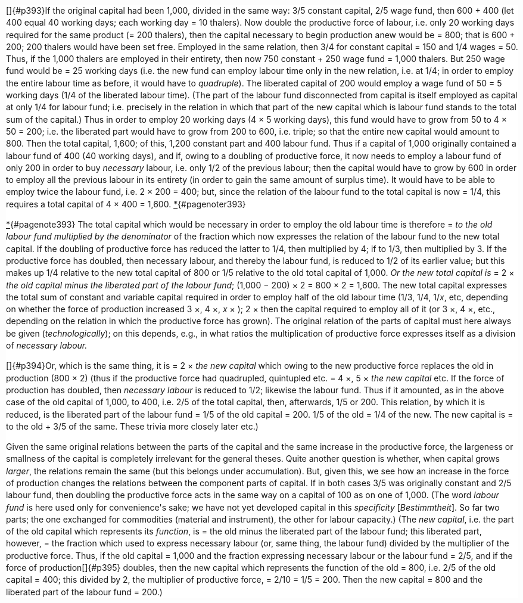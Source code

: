 []{#p393}If the original capital had been 1,000, divided in the same way: 3/5 constant capital, 2/5 wage fund, then 600 + 400 (let 400 equal 40 working days; each working day = 10 thalers). Now double the productive force of labour, i.e. only 20 working days required for the same product (= 200 thalers), then the capital necessary to begin production anew would be = 800; that is 600 + 200; 200 thalers would have been set free. Employed in the same relation, then 3/4 for constant capital = 150 and 1/4 wages = 50. Thus, if the 1,000 thalers are employed in their entirety, then now 750 constant + 250 wage fund = 1,000 thalers. But 250 wage fund would be = 25 working days (i.e. the new fund can employ labour time only in the new relation, i.e. at 1/4; in order to employ the entire labour time as before, it would have to *quadruple*). The liberated capital of 200 would employ a wage fund of 50 = 5 working days (1/4 of the liberated labour time). (The part of the labour fund disconnected from capital is itself employed as capital at only 1/4 for labour fund; i.e. precisely in the relation in which that part of the new capital which is labour fund stands to the total sum of the capital.) Thus in order to employ 20 working days (4 × 5 working days), this fund would have to grow from 50 to 4 × 50 = 200; i.e. the liberated part would have to grow from 200 to 600, i.e. triple; so that the entire new capital would amount to 800. Then the total capital, 1,600; of this, 1,200 constant part and 400 labour fund. Thus if a capital of 1,000 originally contained a labour fund of 400 (40 working days), and if, owing to a doubling of productive force, it now needs to employ a labour fund of only 200 in order to buy *necessary* labour, i.e. only 1/2 of the previous labour; then the capital would have to grow by 600 in order to employ all the previous labour in its entirety (in order to gain the same amount of surplus time). It would have to be able to employ twice the labour fund, i.e. 2 × 200 = 400; but, since the relation of the labour fund to the total capital is now = 1/4, this requires a total capital of 4 × 400 = 1,600. [\*](#pagenote393){#pagenoter393}

[\*](#pagenoter393){#pagenote393} The total capital which would be necessary in order to employ the old labour time is therefore = *to the old labour fund multiplied by the denominator* of the fraction which now expresses the relation of the labour fund to the new total capital. If the doubling of productive force has reduced the latter to 1/4, then multiplied by 4; if to 1/3, then multiplied by 3. If the productive force has doubled, then necessary labour, and thereby the labour fund, is reduced to 1/2 of its earlier value; but this makes up 1/4 relative to the new total capital of 800 or 1/5 relative to the old total capital of 1,000. *Or the new total capital is* = 2 × *the old capital minus the liberated part of the labour fund*; (1,000 − 200) × 2 = 800 × 2 = 1,600. The new total capital expresses the total sum of constant and variable capital required in order to employ half of the old labour time (1/3, 1/4, 1/*x*, etc, depending on whether the force of production increased 3 ×, 4 ×, *x* × ); 2 × then the capital required to employ all of it (or 3 ×, 4 ×, etc., depending on the relation in which the productive force has grown). The original relation of the parts of capital must here always be given (*technologically*); on this depends, e.g., in what ratios the multiplication of productive force expresses itself as a division of *necessary labour.*

[]{#p394}Or, which is the same thing, it is = 2 × *the new capital* which owing to the new productive force replaces the old in production (800 × 2) (thus if the productive force had quadrupled, quintupled etc. = 4 ×, 5 × *the new capital* etc. If the force of production has doubled, then *necessary labour* is reduced to 1/2; likewise the labour fund. Thus if it amounted, as in the above case of the old capital of 1,000, to 400, i.e. 2/5 of the total capital, then, afterwards, 1/5 or 200. This relation, by which it is reduced, is the liberated part of the labour fund = 1/5 of the old capital = 200. 1/5 of the old = 1/4 of the new. The new capital is = to the old + 3/5 of the same. These trivia more closely later etc.)

Given the same original relations between the parts of the capital and the same increase in the productive force, the largeness or smallness of the capital is completely irrelevant for the general theses. Quite another question is whether, when capital grows *larger*, the relations remain the same (but this belongs under accumulation). But, given this, we see how an increase in the force of production changes the relations between the component parts of capital. If in both cases 3/5 was originally constant and 2/5 labour fund, then doubling the productive force acts in the same way on a capital of 100 as on one of 1,000. (The word *labour fund* is here used only for convenience's sake; we have not yet developed capital in this *specificity* \[*Bestimmtheit*\]. So far two parts; the one exchanged for commodities (material and instrument), the other for labour capacity.) (The *new capital*, i.e. the part of the old capital which represents its *function*, is = the old minus the liberated part of the labour fund; this liberated part, however, = the fraction which used to express necessary labour (or, same thing, the labour fund) divided by the multiplier of the productive force. Thus, if the old capital = 1,000 and the fraction expressing necessary labour or the labour fund = 2/5, and if the force of production[]{#p395} doubles, then the new capital which represents the function of the old = 800, i.e. 2/5 of the old capital = 400; this divided by 2, the multiplier of productive force, = 2/10 = 1/5 = 200. Then the new capital = 800 and the liberated part of the labour fund = 200.)
